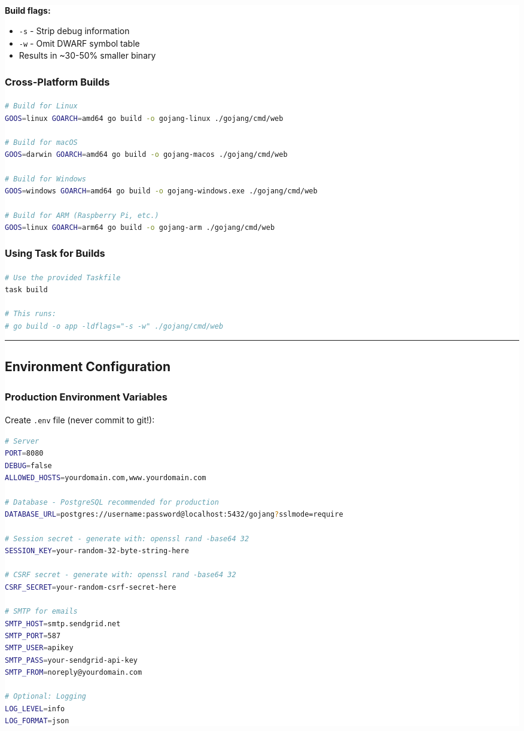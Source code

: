 **Build flags:**
- `-s` - Strip debug information
- `-w` - Omit DWARF symbol table
- Results in ~30-50% smaller binary

### Cross-Platform Builds

```bash
# Build for Linux
GOOS=linux GOARCH=amd64 go build -o gojang-linux ./gojang/cmd/web

# Build for macOS
GOOS=darwin GOARCH=amd64 go build -o gojang-macos ./gojang/cmd/web

# Build for Windows
GOOS=windows GOARCH=amd64 go build -o gojang-windows.exe ./gojang/cmd/web

# Build for ARM (Raspberry Pi, etc.)
GOOS=linux GOARCH=arm64 go build -o gojang-arm ./gojang/cmd/web
```

### Using Task for Builds

```bash
# Use the provided Taskfile
task build

# This runs:
# go build -o app -ldflags="-s -w" ./gojang/cmd/web
```

---

## Environment Configuration

### Production Environment Variables

Create `.env` file (never commit to git!):

```bash
# Server
PORT=8080
DEBUG=false
ALLOWED_HOSTS=yourdomain.com,www.yourdomain.com

# Database - PostgreSQL recommended for production
DATABASE_URL=postgres://username:password@localhost:5432/gojang?sslmode=require

# Session secret - generate with: openssl rand -base64 32
SESSION_KEY=your-random-32-byte-string-here

# CSRF secret - generate with: openssl rand -base64 32
CSRF_SECRET=your-random-csrf-secret-here

# SMTP for emails
SMTP_HOST=smtp.sendgrid.net
SMTP_PORT=587
SMTP_USER=apikey
SMTP_PASS=your-sendgrid-api-key
SMTP_FROM=noreply@yourdomain.com

# Optional: Logging
LOG_LEVEL=info
LOG_FORMAT=json
```
